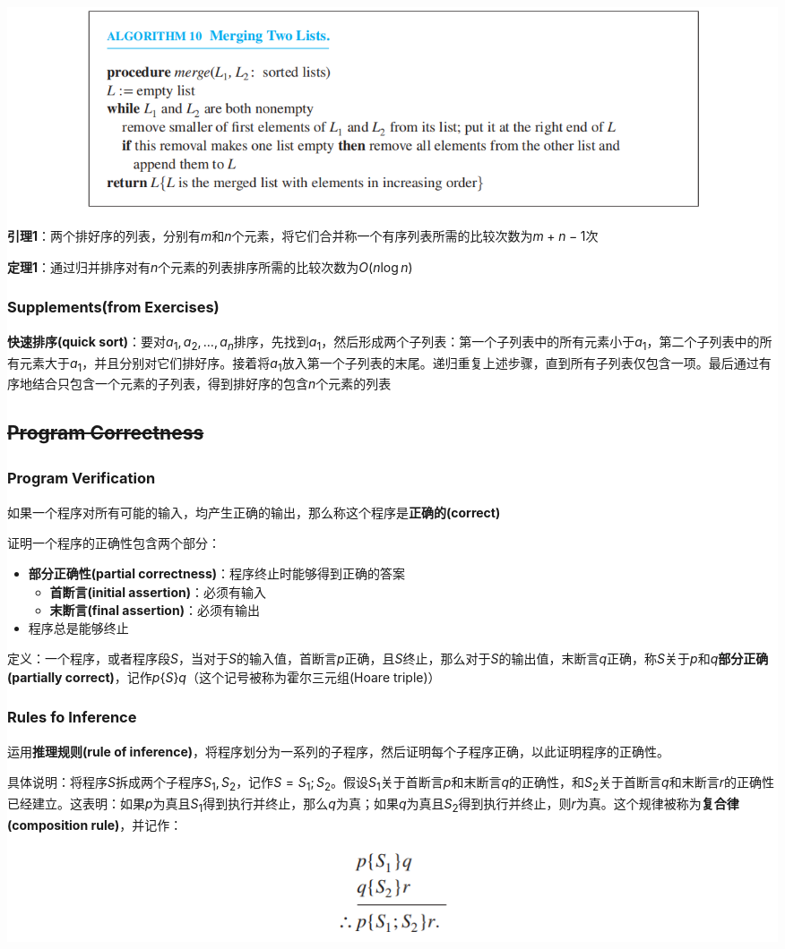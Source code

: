 <div style="text-align: center; margin-top: 0px;">
<img src="Images/C5/Quicker_20240416_163547.png" width="80%" style="margin: 0 auto;">
</div>

**引理1**：两个排好序的列表，分别有$m$和$n$个元素，将它们合并称一个有序列表所需的比较次数为$m + n - 1$次

**定理1**：通过归并排序对有$n$个元素的列表排序所需的比较次数为$O(n \log n)$

### Supplements(from Exercises)

**快速排序(quick sort)**：要对$a_1, a_2, \dots, a_n$排序，先找到$a_1$，然后形成两个子列表：第一个子列表中的所有元素小于$a_1$，第二个子列表中的所有元素大于$a_1$，并且分别对它们排好序。接着将$a_1$放入第一个子列表的末尾。递归重复上述步骤，直到所有子列表仅包含一项。最后通过有序地结合只包含一个元素的子列表，得到排好序的包含$n$个元素的列表

## ~~Program Correctness~~

### Program Verification

如果一个程序对所有可能的输入，均产生正确的输出，那么称这个程序是**正确的(correct)**

证明一个程序的正确性包含两个部分：

+ **部分正确性(partial correctness)**：程序终止时能够得到正确的答案
	+ **首断言(initial assertion)**：必须有输入
	+ **末断言(final assertion)**：必须有输出
+ 程序总是能够终止

定义：一个程序，或者程序段$S$，当对于$S$的输入值，首断言$p$正确，且$S$终止，那么对于$S$的输出值，末断言$q$正确，称$S$关于$p$和$q$**部分正确(partially correct)**，记作$p\{S\}q$（这个记号被称为霍尔三元组(Hoare triple)）

### Rules fo Inference

运用**推理规则(rule of inference)**，将程序划分为一系列的子程序，然后证明每个子程序正确，以此证明程序的正确性。

具体说明：将程序$S$拆成两个子程序$S_1,S_2$，记作$S = S_1 ; S_2$。假设$S_1$关于首断言$p$和末断言$q$的正确性，和$S_2$关于首断言$q$和末断言$r$的正确性已经建立。这表明：如果$p$为真且$S_1$得到执行并终止，那么$q$为真；如果$q$为真且$S_2$得到执行并终止，则$r$为真。这个规律被称为**复合律(composition rule)**，并记作：

<div style="text-align: center; margin-top: 15px;">
<img src="Images/C5/Quicker_20240416_165455.png" width="20%" style="margin: 0 auto;">
</div>
